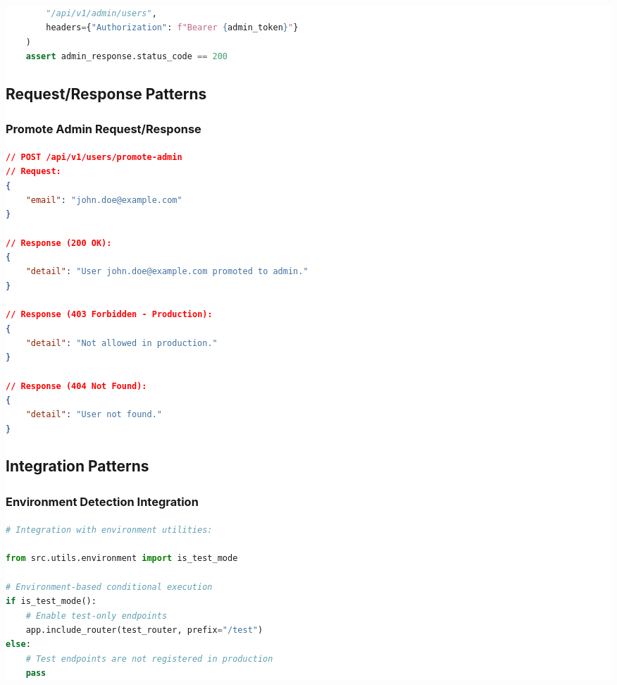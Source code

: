 ```python
        "/api/v1/admin/users",
        headers={"Authorization": f"Bearer {admin_token}"}
    )
    assert admin_response.status_code == 200
```

## Request/Response Patterns

### Promote Admin Request/Response

```json
// POST /api/v1/users/promote-admin
// Request:
{
    "email": "john.doe@example.com"
}

// Response (200 OK):
{
    "detail": "User john.doe@example.com promoted to admin."
}

// Response (403 Forbidden - Production):
{
    "detail": "Not allowed in production."
}

// Response (404 Not Found):
{
    "detail": "User not found."
}
```

## Integration Patterns

### Environment Detection Integration

```python
# Integration with environment utilities:

from src.utils.environment import is_test_mode

# Environment-based conditional execution
if is_test_mode():
    # Enable test-only endpoints
    app.include_router(test_router, prefix="/test")
else:
    # Test endpoints are not registered in production
    pass
```
